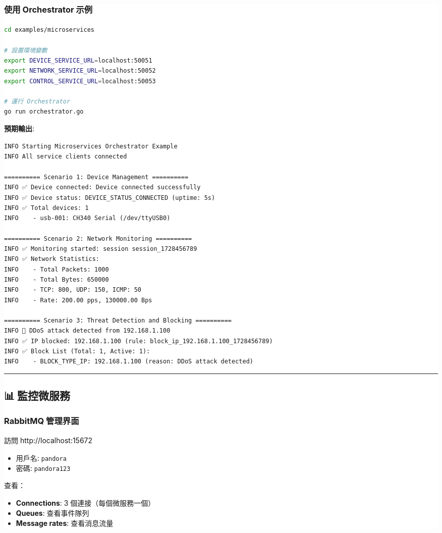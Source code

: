 ### 使用 Orchestrator 示例

```bash
cd examples/microservices

# 設置環境變數
export DEVICE_SERVICE_URL=localhost:50051
export NETWORK_SERVICE_URL=localhost:50052
export CONTROL_SERVICE_URL=localhost:50053

# 運行 Orchestrator
go run orchestrator.go
```

**預期輸出**:
```
INFO Starting Microservices Orchestrator Example
INFO All service clients connected

========== Scenario 1: Device Management ==========
INFO ✅ Device connected: Device connected successfully
INFO ✅ Device status: DEVICE_STATUS_CONNECTED (uptime: 5s)
INFO ✅ Total devices: 1
INFO    - usb-001: CH340 Serial (/dev/ttyUSB0)

========== Scenario 2: Network Monitoring ==========
INFO ✅ Monitoring started: session session_1728456789
INFO ✅ Network Statistics:
INFO    - Total Packets: 1000
INFO    - Total Bytes: 650000
INFO    - TCP: 800, UDP: 150, ICMP: 50
INFO    - Rate: 200.00 pps, 130000.00 Bps

========== Scenario 3: Threat Detection and Blocking ==========
INFO 🚨 DDoS attack detected from 192.168.1.100
INFO ✅ IP blocked: 192.168.1.100 (rule: block_ip_192.168.1.100_1728456789)
INFO ✅ Block List (Total: 1, Active: 1):
INFO    - BLOCK_TYPE_IP: 192.168.1.100 (reason: DDoS attack detected)
```

---

## 📊 監控微服務

### RabbitMQ 管理界面

訪問 http://localhost:15672
- 用戶名: `pandora`
- 密碼: `pandora123`

查看：
- **Connections**: 3 個連接（每個微服務一個）
- **Queues**: 查看事件隊列
- **Message rates**: 查看消息流量
